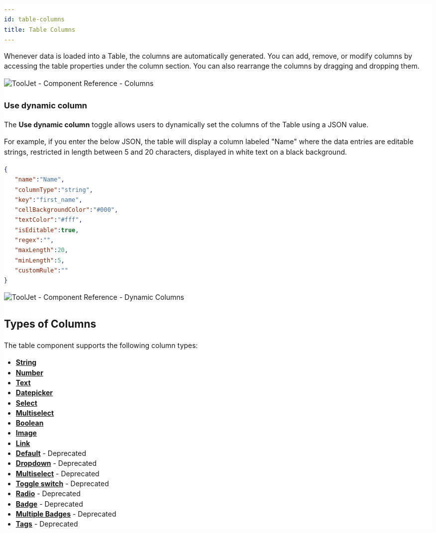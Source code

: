 ```yaml
---
id: table-columns
title: Table Columns
---
```


Whenever data is loaded into a Table, the columns are automatically generated. You can add, remove, or modify columns by accessing the table properties under the column section. You can also rearrange the columns by dragging and dropping them. 

<div style={{textAlign: 'center'}}>
    <img className="screenshot-full" src="/img/widgets/table/columns-v2.png" alt="ToolJet - Component Reference - Columns" />
</div>

### Use dynamic column

The **Use dynamic column** toggle allows users to dynamically set the columns of the Table using a JSON value. 

For example, if you enter the below JSON, the table will display a column labeled "Name" where the data entries are editable strings, restricted in length between 5 and 20 characters, displayed in white text on a black background.

```json
{
   "name":"Name",
   "columnType":"string",
   "key":"first_name",
   "cellBackgroundColor":"#000",
   "textColor":"#fff",
   "isEditable":true,
   "regex":"",
   "maxLength":20,
   "minLength":5,
   "customRule":""
}
```

<div style={{textAlign: 'center'}}>
    <img className="screenshot-full" src="/img/widgets/table/dynamic-columns-v2.png" alt="ToolJet - Component Reference - Dynamic Columns" />
</div>

## Types of Columns

The table component supports the following column types:

- **[String](#string)**
- **[Number](#number)**
- **[Text](#text)**
- **[Datepicker](#datepicker)**
- **[Select](#select)**
- **[Multiselect](#multiselect)**
- **[Boolean](#boolean)**
- **[Image](#image)**
- **[Link](#link)**
- **[Default](#default-deprecated)** - Deprecated
- **[Dropdown](#dropdown-deprecated)** - Deprecated
- **[Multiselect](#multiselect-deprecated)** - Deprecated
- **[Toggle switch](#toggle-switch-deprecated)** - Deprecated
- **[Radio](#radio-deprecated)** - Deprecated
- **[Badge](#badge-deprecated)** - Deprecated
- **[Multiple Badges](#multiple-badges-deprecated)** - Deprecated
- **[Tags](#tags-deprecated)** - Deprecated
